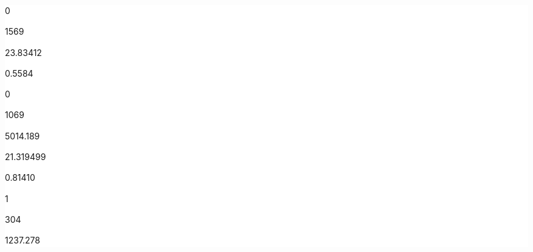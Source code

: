 <td style="text-align:right;">

0
</td>

<td style="text-align:right;">

1569
</td>

<td style="text-align:right;">

23.83412
</td>

<td style="text-align:right;">

0.5584
</td>

<td style="text-align:right;">

0
</td>

<td style="text-align:right;">

1069
</td>

<td style="text-align:right;">

5014.189
</td>

<td style="text-align:right;">

21.319499
</td>

<td style="text-align:right;">

0.81410
</td>

<td style="text-align:right;">

1
</td>

<td style="text-align:right;">

304
</td>

<td style="text-align:right;">

1237.278
</td>

<td style="text-align:right;">
